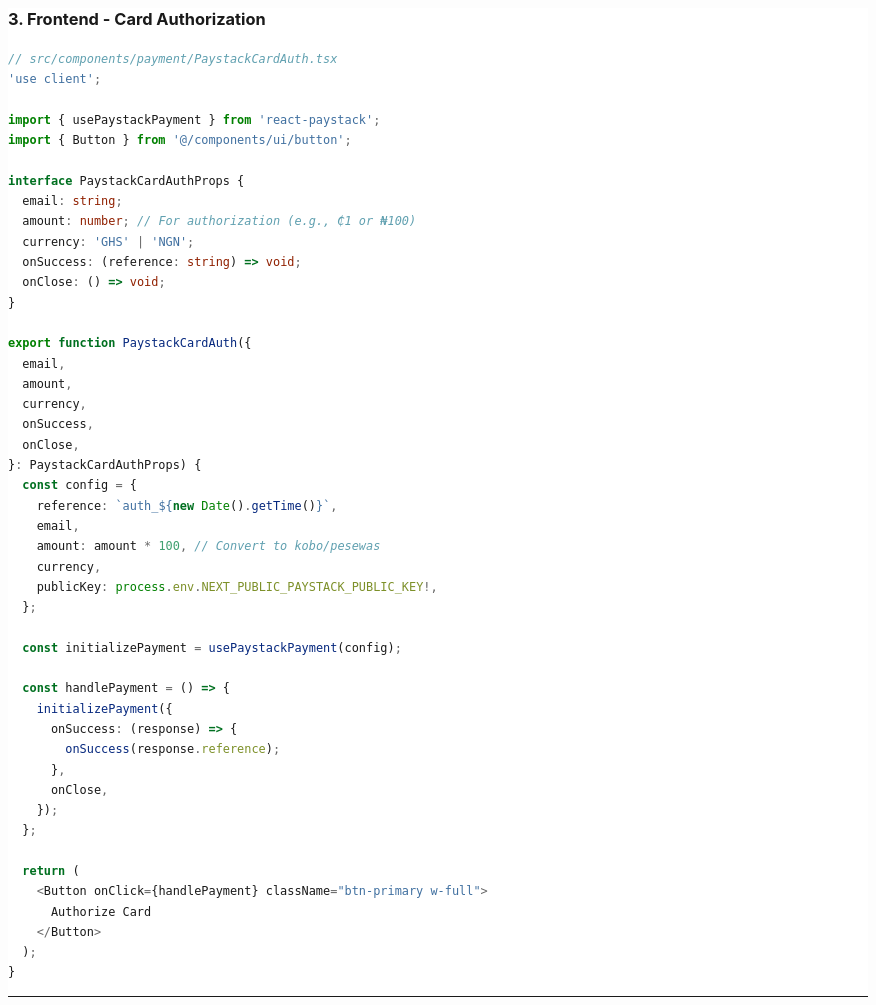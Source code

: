 ### 3. Frontend - Card Authorization

```typescript
// src/components/payment/PaystackCardAuth.tsx
'use client';

import { usePaystackPayment } from 'react-paystack';
import { Button } from '@/components/ui/button';

interface PaystackCardAuthProps {
  email: string;
  amount: number; // For authorization (e.g., ₵1 or ₦100)
  currency: 'GHS' | 'NGN';
  onSuccess: (reference: string) => void;
  onClose: () => void;
}

export function PaystackCardAuth({
  email,
  amount,
  currency,
  onSuccess,
  onClose,
}: PaystackCardAuthProps) {
  const config = {
    reference: `auth_${new Date().getTime()}`,
    email,
    amount: amount * 100, // Convert to kobo/pesewas
    currency,
    publicKey: process.env.NEXT_PUBLIC_PAYSTACK_PUBLIC_KEY!,
  };

  const initializePayment = usePaystackPayment(config);

  const handlePayment = () => {
    initializePayment({
      onSuccess: (response) => {
        onSuccess(response.reference);
      },
      onClose,
    });
  };

  return (
    <Button onClick={handlePayment} className="btn-primary w-full">
      Authorize Card
    </Button>
  );
}
```

---
